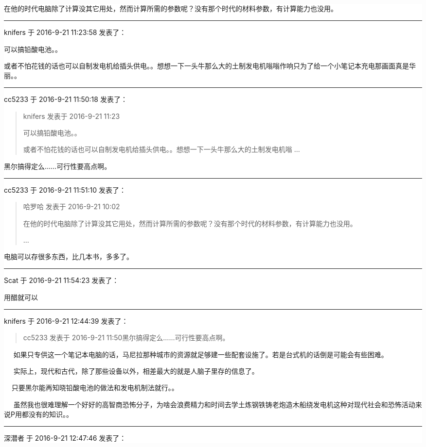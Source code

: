 在他的时代电脑除了计算没其它用处，然而计算所需的参数呢？没有那个时代的材料参数，有计算能力也没用。

---------

knifers 于 2016-9-21 11:23:58 发表了：

可以搞铅酸电池。。

或者不怕花钱的话也可以自制发电机给插头供电。。想想一下一头牛那么大的土制发电机嗡嗡作响只为了给一个小笔记本充电那画面真是华丽。。

---------

cc5233 于 2016-9-21 11:50:18 发表了：

> knifers 发表于 2016-9-21 11:23
> 
> 可以搞铅酸电池。。
> 
> 或者不怕花钱的话也可以自制发电机给插头供电。。想想一下一头牛那么大的土制发电机嗡 ...



黑尔搞得定么……可行性要高点啊。

---------

cc5233 于 2016-9-21 11:51:10 发表了：

> 哈罗哈 发表于 2016-9-21 10:02
> 
> 在他的时代电脑除了计算没其它用处，然而计算所需的参数呢？没有那个时代的材料参数，有计算能力也没用。
> 
> ...



电脑可以存很多东西，比几本书，多多了。

---------

Scat 于 2016-9-21 11:54:23 发表了：

用醋就可以

---------

knifers 于 2016-9-21 12:44:39 发表了：

> cc5233 发表于 2016-9-21 11:50黑尔搞得定么……可行性要高点啊。



     如果只专供这一个笔记本电脑的话，马尼拉那种城市的资源就足够建一些配套设施了。若是台式机的话倒是可能会有些困难。

     实际上，现代和古代，除了那些设备以外，相差最大的就是人脑子里存的信息了。

    只要黑尔能再知晓铅酸电池的做法和发电机制法就行。。

     虽然我也很难理解一个好好的高智商恐怖分子，为啥会浪费精力和时间去学土炼钢铁铸老炮造木船绕发电机这种对现代社会和恐怖活动来说P用都没有的知识。。

---------

深潜者 于 2016-9-21 12:47:46 发表了：
